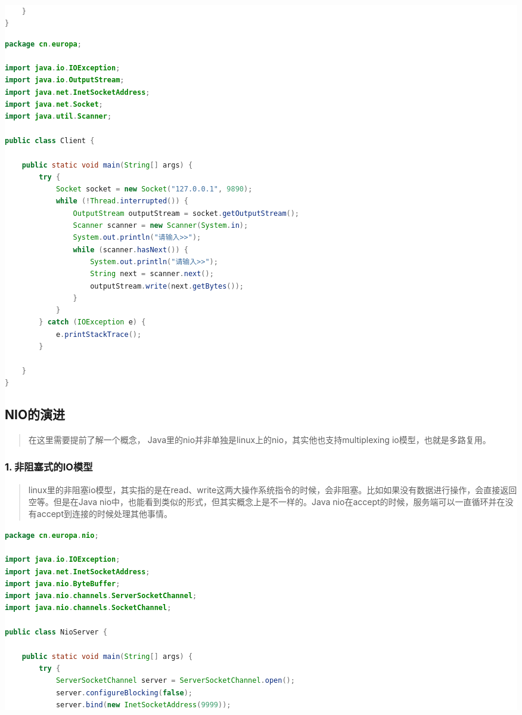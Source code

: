 ```java
    }
}

```
```java
package cn.europa;

import java.io.IOException;
import java.io.OutputStream;
import java.net.InetSocketAddress;
import java.net.Socket;
import java.util.Scanner;

public class Client {

    public static void main(String[] args) {
        try {
            Socket socket = new Socket("127.0.0.1", 9890);
            while (!Thread.interrupted()) {
                OutputStream outputStream = socket.getOutputStream();
                Scanner scanner = new Scanner(System.in);
                System.out.println("请输入>>");
                while (scanner.hasNext()) {
                    System.out.println("请输入>>");
                    String next = scanner.next();
                    outputStream.write(next.getBytes());
                }
            }
        } catch (IOException e) {
            e.printStackTrace();
        }

    }
}

```

## NIO的演进

> 在这里需要提前了解一个概念， Java里的nio并非单独是linux上的nio，其实他也支持multiplexing io模型，也就是多路复用。


### 1. 非阻塞式的IO模型

> linux里的非阻塞io模型，其实指的是在read、write这两大操作系统指令的时候，会非阻塞。比如如果没有数据进行操作，会直接返回空等。但是在Java nio中，也能看到类似的形式，但其实概念上是不一样的。Java nio在accept的时候，服务端可以一直循环并在没有accept到连接的时候处理其他事情。

```java
package cn.europa.nio;

import java.io.IOException;
import java.net.InetSocketAddress;
import java.nio.ByteBuffer;
import java.nio.channels.ServerSocketChannel;
import java.nio.channels.SocketChannel;

public class NioServer {

    public static void main(String[] args) {
        try {
            ServerSocketChannel server = ServerSocketChannel.open();
            server.configureBlocking(false);
            server.bind(new InetSocketAddress(9999));

```